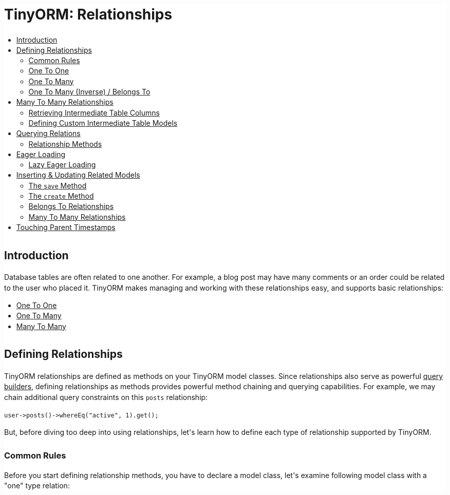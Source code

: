 <a name="top"></a>
# TinyORM: Relationships

- [Introduction](#introduction)
- [Defining Relationships](#defining-relationships)
    - [Common Rules](#common-rules)
    - [One To One](#one-to-one)
    - [One To Many](#one-to-many)
    - [One To Many (Inverse) / Belongs To](#one-to-many-inverse)
- [Many To Many Relationships](#many-to-many)
    - [Retrieving Intermediate Table Columns](#retrieving-intermediate-table-columns)
    - [Defining Custom Intermediate Table Models](#defining-custom-intermediate-table-models)
- [Querying Relations](#querying-relations)
    - [Relationship Methods](#relationship-methods)
- [Eager Loading](#eager-loading)
    - [Lazy Eager Loading](#lazy-eager-loading)
- [Inserting & Updating Related Models](#inserting-and-updating-related-models)
    - [The `save` Method](#the-save-method)
    - [The `create` Method](#the-create-method)
    - [Belongs To Relationships](#updating-belongs-to-relationships)
    - [Many To Many Relationships](#updating-many-to-many-relationships)
- [Touching Parent Timestamps](#touching-parent-timestamps)

<a name="introduction"></a>
## Introduction

Database tables are often related to one another. For example, a blog post may have many comments or an order could be related to the user who placed it. TinyORM makes managing and working with these relationships easy, and supports basic relationships:

- [One To One](#one-to-one)
- [One To Many](#one-to-many)
- [Many To Many](#many-to-many)

<a name="defining-relationships"></a>
## Defining Relationships

TinyORM relationships are defined as methods on your TinyORM model classes. Since relationships also serve as powerful [query builders](query-builder.md#top), defining relationships as methods provides powerful method chaining and querying capabilities. For example, we may chain additional query constraints on this `posts` relationship:

    user->posts()->whereEq("active", 1).get();

But, before diving too deep into using relationships, let's learn how to define each type of relationship supported by TinyORM.

<a name="common-rules"></a>
### Common Rules

Before you start defining relationship methods, you have to declare a model class, let's examine following model class with a "one" type relation:
